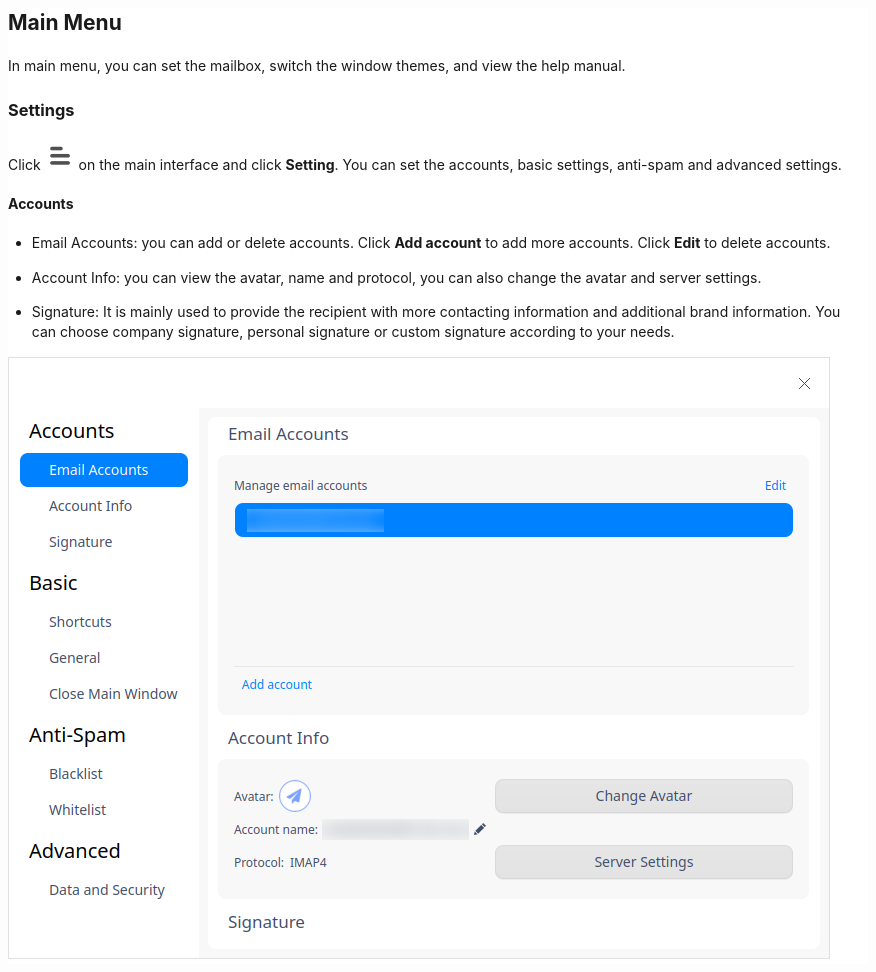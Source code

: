 ## Main Menu

In main menu, you can set the mailbox, switch the window themes, and view the help manual. 

### Settings

Click  ![icon_menu](icon/icon_menu.svg) on the main interface and click **Setting**. You can set the accounts, basic settings, anti-spam and advanced settings. 

#### Accounts

- Email Accounts: you can add or delete accounts. Click **Add account** to add more accounts. Click **Edit** to delete accounts. 

- Account Info: you can view the avatar, name and protocol, you can also change the avatar and server settings. 

- Signature: It is mainly used to provide the recipient with more contacting information and additional brand information. You can choose company signature, personal signature or custom signature according to your needs.

![IDsetting](jpg/IDsetting.png)
